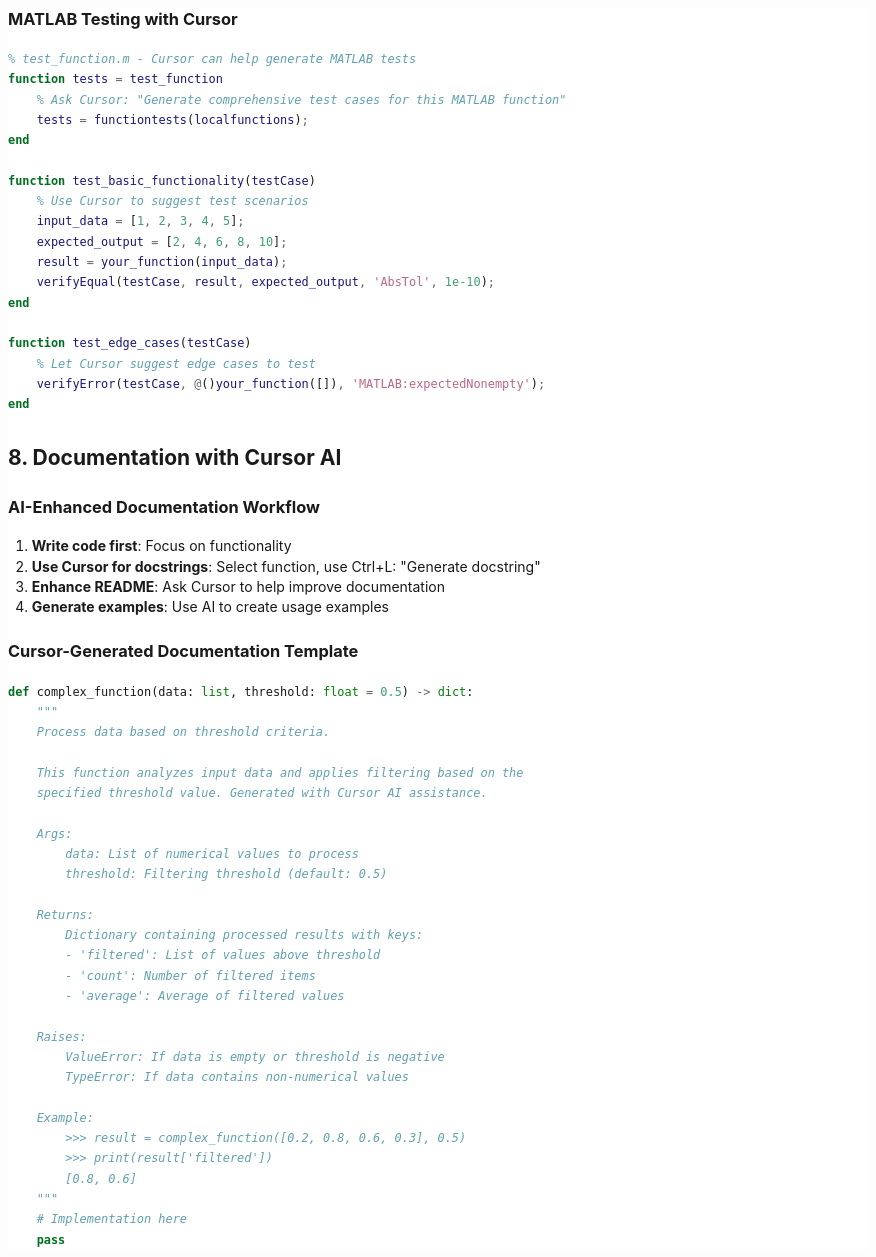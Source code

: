 ### MATLAB Testing with Cursor
```matlab
% test_function.m - Cursor can help generate MATLAB tests
function tests = test_function
    % Ask Cursor: "Generate comprehensive test cases for this MATLAB function"
    tests = functiontests(localfunctions);
end

function test_basic_functionality(testCase)
    % Use Cursor to suggest test scenarios
    input_data = [1, 2, 3, 4, 5];
    expected_output = [2, 4, 6, 8, 10];
    result = your_function(input_data);
    verifyEqual(testCase, result, expected_output, 'AbsTol', 1e-10);
end

function test_edge_cases(testCase)
    % Let Cursor suggest edge cases to test
    verifyError(testCase, @()your_function([]), 'MATLAB:expectedNonempty');
end
```

## 8. Documentation with Cursor AI

### AI-Enhanced Documentation Workflow
1. **Write code first**: Focus on functionality
2. **Use Cursor for docstrings**: Select function, use Ctrl+L: "Generate docstring"
3. **Enhance README**: Ask Cursor to help improve documentation
4. **Generate examples**: Use AI to create usage examples

### Cursor-Generated Documentation Template
```python
def complex_function(data: list, threshold: float = 0.5) -> dict:
    """
    Process data based on threshold criteria.
    
    This function analyzes input data and applies filtering based on the
    specified threshold value. Generated with Cursor AI assistance.
    
    Args:
        data: List of numerical values to process
        threshold: Filtering threshold (default: 0.5)
    
    Returns:
        Dictionary containing processed results with keys:
        - 'filtered': List of values above threshold
        - 'count': Number of filtered items
        - 'average': Average of filtered values
    
    Raises:
        ValueError: If data is empty or threshold is negative
        TypeError: If data contains non-numerical values
    
    Example:
        >>> result = complex_function([0.2, 0.8, 0.6, 0.3], 0.5)
        >>> print(result['filtered'])
        [0.8, 0.6]
    """
    # Implementation here
    pass
```
